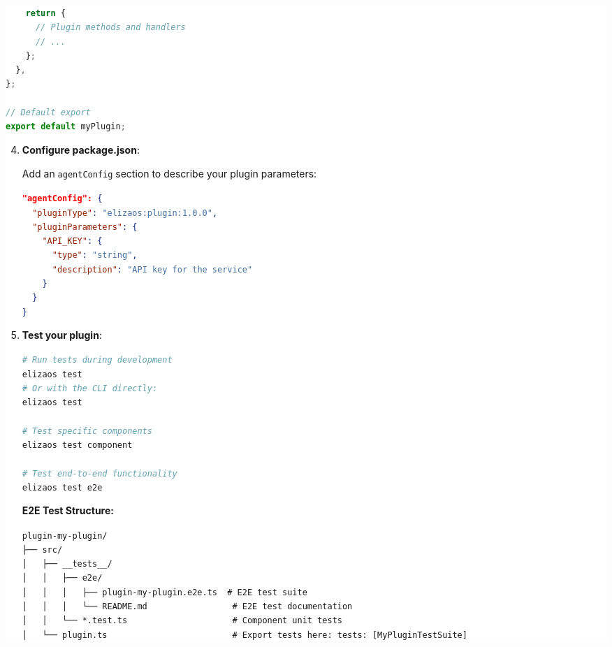    ```typescript
       return {
         // Plugin methods and handlers
         // ...
       };
     },
   };

   // Default export
   export default myPlugin;
   ```

4. **Configure package.json**:

   Add an `agentConfig` section to describe your plugin parameters:

   ```json
   "agentConfig": {
     "pluginType": "elizaos:plugin:1.0.0",
     "pluginParameters": {
       "API_KEY": {
         "type": "string",
         "description": "API key for the service"
       }
     }
   }
   ```

5. **Test your plugin**:

   ```bash
   # Run tests during development
   elizaos test
   # Or with the CLI directly:
   elizaos test

   # Test specific components
   elizaos test component

   # Test end-to-end functionality
   elizaos test e2e
   ```

   **E2E Test Structure:**

   ```
   plugin-my-plugin/
   ├── src/
   │   ├── __tests__/
   │   │   ├── e2e/
   │   │   │   ├── plugin-my-plugin.e2e.ts  # E2E test suite
   │   │   │   └── README.md                 # E2E test documentation
   │   │   └── *.test.ts                     # Component unit tests
   │   └── plugin.ts                         # Export tests here: tests: [MyPluginTestSuite]
   ```
